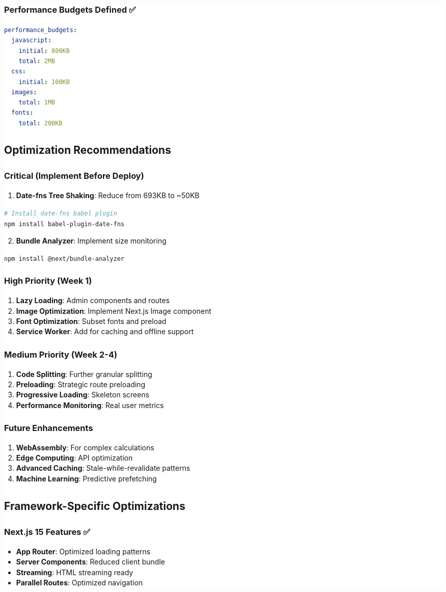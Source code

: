 ### Performance Budgets Defined ✅
```yaml
performance_budgets:
  javascript:
    initial: 800KB
    total: 2MB
  css:
    initial: 100KB
  images:
    total: 1MB
  fonts:
    total: 200KB
```

## Optimization Recommendations

### Critical (Implement Before Deploy)
1. **Date-fns Tree Shaking**: Reduce from 693KB to ~50KB
```bash
# Install date-fns babel plugin
npm install babel-plugin-date-fns
```

2. **Bundle Analyzer**: Implement size monitoring
```bash
npm install @next/bundle-analyzer
```

### High Priority (Week 1)
1. **Lazy Loading**: Admin components and routes
2. **Image Optimization**: Implement Next.js Image component
3. **Font Optimization**: Subset fonts and preload
4. **Service Worker**: Add for caching and offline support

### Medium Priority (Week 2-4)
1. **Code Splitting**: Further granular splitting
2. **Preloading**: Strategic route preloading
3. **Progressive Loading**: Skeleton screens
4. **Performance Monitoring**: Real user metrics

### Future Enhancements
1. **WebAssembly**: For complex calculations
2. **Edge Computing**: API optimization
3. **Advanced Caching**: Stale-while-revalidate patterns
4. **Machine Learning**: Predictive prefetching

## Framework-Specific Optimizations

### Next.js 15 Features ✅
- **App Router**: Optimized loading patterns
- **Server Components**: Reduced client bundle
- **Streaming**: HTML streaming ready
- **Parallel Routes**: Optimized navigation
